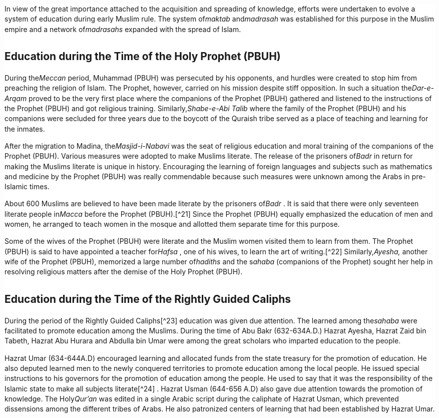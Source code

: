 In view of the great importance attached to the acquisition and
spreading of knowledge, efforts were undertaken to evolve a system of
education during early Muslim rule. The system of*maktab* and*madrasah*
was established for this purpose in the Muslim empire and a network
of*madrasahs* expanded with the spread of Islam.

Education during the Time of the Holy Prophet (PBUH)
----------------------------------------------------

During the*Meccan* period, Muhammad (PBUH) was persecuted by his
opponents, and hurdles were created to stop him from preaching the
religion of Islam. The Prophet, however, carried on his mission despite
stiff opposition. In such a situation the*Dar-e-Arqam* proved to be the
very first place where the companions of the Prophet (PBUH) gathered and
listened to the instructions of the Prophet (PBUH) and got religious
training. Similarly,*Shabe-e-Abi Talib* where the family of the Prophet
(PBUH) and his companions were secluded for three years due to the
boycott of the Quraish tribe served as a place of teaching and learning
for the inmates.

After the migration to Madina, the*Masjid-i-Nabavi* was the seat of
religious education and moral training of the companions of the Prophet
(PBUH). Various measures were adopted to make Muslims literate. The
release of the prisoners of*Badr* in return for making the Muslims
literate is unique in history. Encouraging the learning of foreign
languages and subjects such as mathematics and medicine by the Prophet
(PBUH) was really commendable because such measures were unknown among
the Arabs in pre-Islamic times.

About 600 Muslims are believed to have been made literate by the
prisoners of*Badr* . It is said that there were only seventeen literate
people in*Macca* before the Prophet (PBUH).[^21] Since the Prophet
(PBUH) equally emphasized the education of men and women, he arranged to
teach women in the mosque and allotted them separate time for this
purpose.

Some of the wives of the Prophet (PBUH) were literate and the Muslim
women visited them to learn from them. The Prophet (PBUH) is said to
have appointed a teacher for*Hafsa* , one of his wives, to learn the art
of writing.[^22] Similarly,*Ayesha,* another wife of the Prophet (PBUH),
memorized a large number of*hadiths* and the s*ahaba* (companions of the
Prophet) sought her help in resolving religious matters after the demise
of the Holy Prophet (PBUH).

Education during the Time of the Rightly Guided Caliphs
-------------------------------------------------------

During the period of the Rightly Guided Caliphs[^23] education was given
due attention. The learned among the*sahaba* were facilitated to promote
education among the Muslims. During the time of Abu Bakr (632-634A.D.)
Hazrat Ayesha, Hazrat Zaid bin Tabeth, Hazrat Abu Hurara and Abdulla bin
Umar were among the great scholars who imparted education to the people.

Hazrat Umar (634-644A.D) encouraged learning and allocated funds from
the state treasury for the promotion of education. He also deputed
learned men to the newly conquered territories to promote education
among the local people. He issued special instructions to his governors
for the promotion of education among the people. He used to say that it
was the responsibility of the Islamic state to make all subjects
literate[^24] . Hazrat Usman (644-656 A.D) also gave due attention
towards the promotion of knowledge. The Holy*Qur’an* was edited in a
single Arabic script during the caliphate of Hazrat Usman, which
prevented dissensions among the different tribes of Arabs. He also
patronized centers of learning that had been established by Hazrat Umar.
